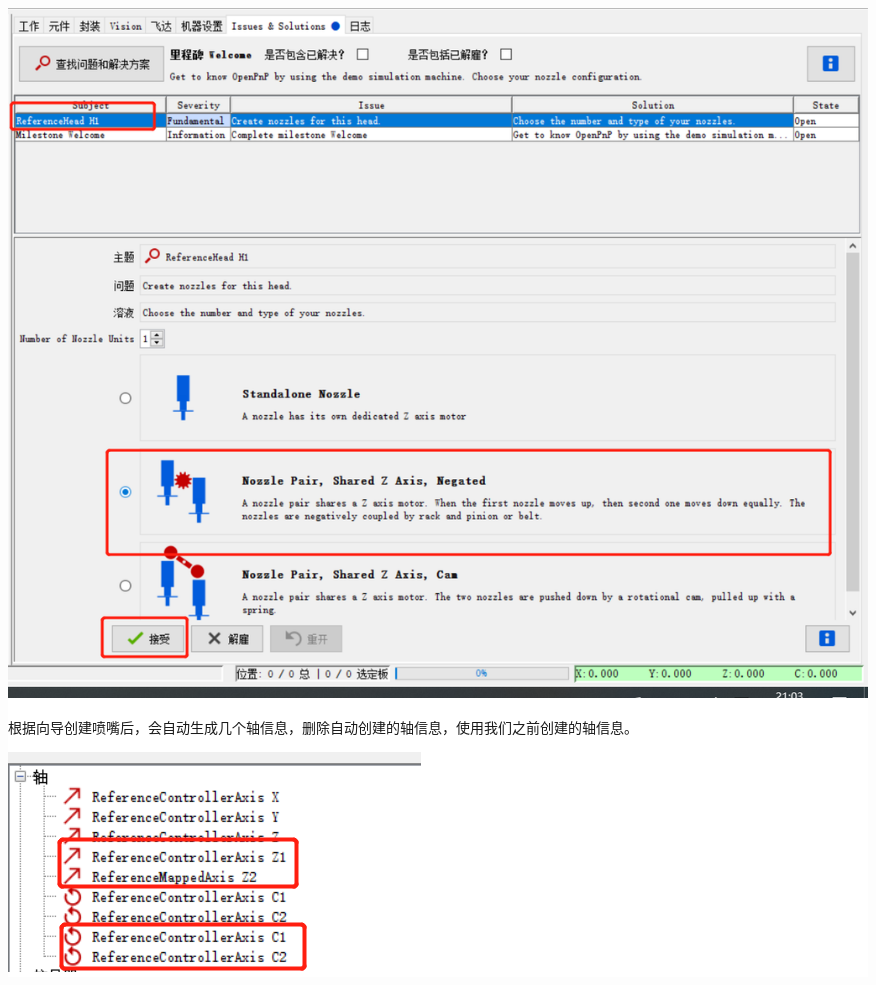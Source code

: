 ![image-20230219210448495](.assets/向导创建双喷嘴.png)

根据向导创建喷嘴后，会自动生成几个轴信息，删除自动创建的轴信息，使用我们之前创建的轴信息。

![image-20230219210640789](.assets/创建喷嘴后删除轴信息.png)
